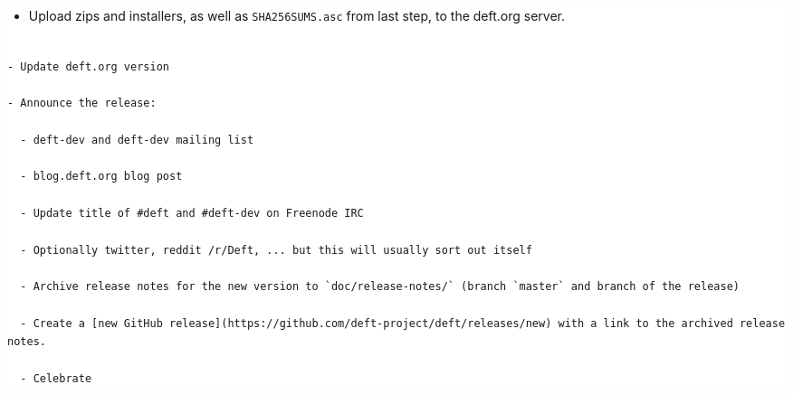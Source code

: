 - Upload zips and installers, as well as `SHA256SUMS.asc` from last step, to the deft.org server.

```

- Update deft.org version

- Announce the release:

  - deft-dev and deft-dev mailing list

  - blog.deft.org blog post

  - Update title of #deft and #deft-dev on Freenode IRC

  - Optionally twitter, reddit /r/Deft, ... but this will usually sort out itself

  - Archive release notes for the new version to `doc/release-notes/` (branch `master` and branch of the release)

  - Create a [new GitHub release](https://github.com/deft-project/deft/releases/new) with a link to the archived release notes.

  - Celebrate
